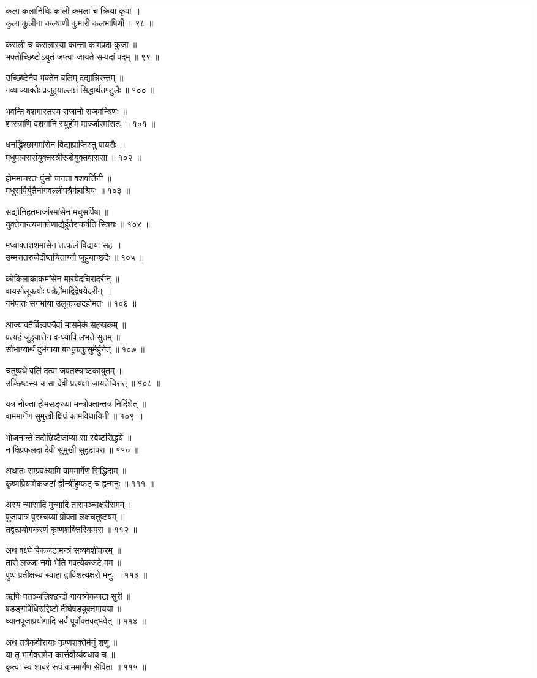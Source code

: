 कला कलानिधिः काली कमला च क्रिया कृपा ॥  
कुला कुलीना कल्याणी कुमारी कलभाषिणी ॥ ९८ ॥  
    
कराली च करालास्या कान्ता कामप्रदा कुजा ॥  
भक्तोच्छिष्टोऽयुतं जप्त्वा जायते सम्पदां पदम् ॥ ९९ ॥  
    
उच्छिष्टेनैव भक्तेन बलिम् दद्यान्निरन्तम् ॥  
गव्याज्याक्तैः प्रजुहुयाल्लक्षं सिद्धार्थतण्डुलैः ॥ १०० ॥  
    
भवन्ति वशगास्तस्य राजानो राजमन्त्रिणः ॥  
शास्त्राणि वशगानि स्युर्होमं मार्ज्जारमांसतः ॥ १०१ ॥  
    
धनर्द्धिश्छागमांसेन विद्याप्राप्तिस्तु पायसैः ॥  
मधुपायससंयुक्तस्त्रीरजोयुक्तवाससा ॥ १०२ ॥  
    
होममाचरतः पुंसो जनता वशवर्त्तिनी ॥  
मधुसर्पिर्युतैर्नागवल्लीपत्रैर्महाश्रियः ॥ १०३ ॥  
    
सद्योनिहतमार्जारमांसेन मधुसर्पिषा ॥  
युक्तेनान्त्यजकोणाद्यैर्हुतैराकर्षति स्त्रियः ॥ १०४ ॥  
    
मध्वाक्तशशमांसेन तत्फलं विद्यया सह ॥  
उम्मत्ततरुजैर्दीप्तचिताग्नौ जुहुयाच्छदैः ॥ १०५ ॥  
    
कोकिलाकाकमांसेन मारयेदचिरादरीन् ॥  
वायसोलूकयोः पत्रैर्होमाद्विद्वेषयेदरीन् ॥  
गर्भपातः सगर्भाया उलूकच्छदहोमतः ॥ १०६ ॥  
    
आज्याक्तैर्बिल्वपत्रैर्वा मासमेकं सहस्रकम् ॥  
प्रत्यहं जुहुयात्तेन वन्ध्यापि लभते सुतम् ॥  
सौभाग्यार्थं दुर्भगाया बन्धूककुसुमैर्हुनेत् ॥ १०७ ॥  
    
चतुष्पथे बलिं दत्वा जपतश्चाष्टकायुतम् ॥  
उच्छिष्टस्य च सा देवी प्रत्यक्षा जायतेचिरात् ॥ १०८ ॥  
    
यत्र नोक्ता होमसङ्ख्या मन्त्रोक्तान्तत्र निर्दिशेत् ॥  
वाममार्गेण सुमुखी क्षिप्रं कामविधायिनी ॥ १०९ ॥  
    
भोजनान्ते तदोछिष्टैर्जाप्या सा स्वेष्टसिद्धये ॥  
न क्षिप्रफलदा देवी सुमुखी सुदृढापरा ॥ ११० ॥  
    
अथातः सम्प्रवक्ष्यामि वाममार्गेण सिद्धिदाम् ॥  
कृष्णप्रियामेकजटां ह्रीन्त्रींहुम्फट् च हृन्मनुः ॥ १११ ॥  
    
अस्य न्यासादि मुन्यादि तारापञ्चाक्षरीसमम् ॥  
पूजावात्र पुरश्चर्य्या प्रोक्ता लक्षचतुष्टयम् ॥  
तद्वत्प्रयोगकरणं कृष्णशक्तिरियम्परा ॥ ११२ ॥  
    
अथ वक्ष्ये चैकजटामन्त्रं सव्यवशीकरम् ॥  
तारो लज्जा नमो भेति गवत्येकजटे मम ॥  
पुष्पं प्रतीक्षस्व स्वाहा द्वाविंशत्यक्षरो मनुः ॥ ११३ ॥  
    
ऋषिः पतञ्जलिश्छन्दो गायत्र्येकजटा सुरी ॥  
षडङ्गविधिरुद्दिष्टो दीर्घषड्युक्तमायया ॥  
ध्यानपूजाप्रयोगादि सर्वं पूर्वोक्तवद्भवेत् ॥ ११४ ॥  
    
अथ तत्रैकवीरायाः कृष्णशक्तेर्मनुं शृणु ॥  
या तु भार्गवरामेण कार्त्तवीर्य्यवधाय च ॥  
कृत्वा स्वं शाबरं रूपं वाममार्गेण सेविता ॥ ११५ ॥  
    